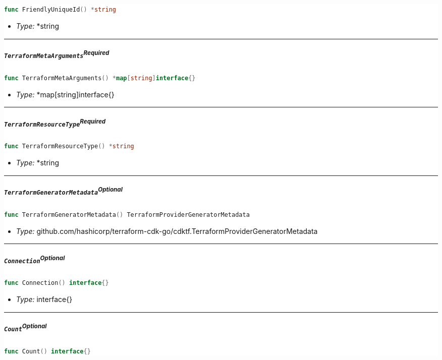 ```go
func FriendlyUniqueId() *string
```

- *Type:* *string

---

##### `TerraformMetaArguments`<sup>Required</sup> <a name="TerraformMetaArguments" id="@cdktf/provider-ionoscloud.nsg.Nsg.property.terraformMetaArguments"></a>

```go
func TerraformMetaArguments() *map[string]interface{}
```

- *Type:* *map[string]interface{}

---

##### `TerraformResourceType`<sup>Required</sup> <a name="TerraformResourceType" id="@cdktf/provider-ionoscloud.nsg.Nsg.property.terraformResourceType"></a>

```go
func TerraformResourceType() *string
```

- *Type:* *string

---

##### `TerraformGeneratorMetadata`<sup>Optional</sup> <a name="TerraformGeneratorMetadata" id="@cdktf/provider-ionoscloud.nsg.Nsg.property.terraformGeneratorMetadata"></a>

```go
func TerraformGeneratorMetadata() TerraformProviderGeneratorMetadata
```

- *Type:* github.com/hashicorp/terraform-cdk-go/cdktf.TerraformProviderGeneratorMetadata

---

##### `Connection`<sup>Optional</sup> <a name="Connection" id="@cdktf/provider-ionoscloud.nsg.Nsg.property.connection"></a>

```go
func Connection() interface{}
```

- *Type:* interface{}

---

##### `Count`<sup>Optional</sup> <a name="Count" id="@cdktf/provider-ionoscloud.nsg.Nsg.property.count"></a>

```go
func Count() interface{}
```
